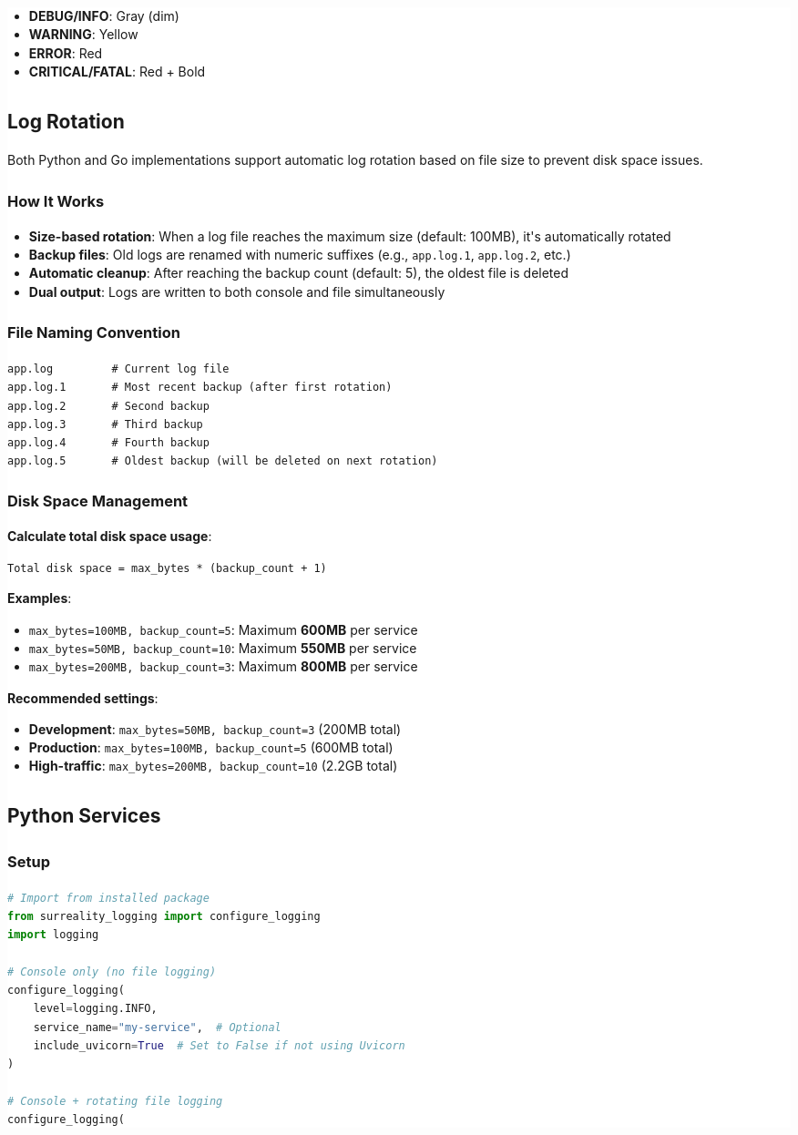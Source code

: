 - **DEBUG/INFO**: Gray (dim)
- **WARNING**: Yellow
- **ERROR**: Red
- **CRITICAL/FATAL**: Red + Bold

## Log Rotation

Both Python and Go implementations support automatic log rotation based on file size to prevent disk space issues.

### How It Works

- **Size-based rotation**: When a log file reaches the maximum size (default: 100MB), it's automatically rotated
- **Backup files**: Old logs are renamed with numeric suffixes (e.g., `app.log.1`, `app.log.2`, etc.)
- **Automatic cleanup**: After reaching the backup count (default: 5), the oldest file is deleted
- **Dual output**: Logs are written to both console and file simultaneously

### File Naming Convention

```
app.log         # Current log file
app.log.1       # Most recent backup (after first rotation)
app.log.2       # Second backup
app.log.3       # Third backup
app.log.4       # Fourth backup
app.log.5       # Oldest backup (will be deleted on next rotation)
```

### Disk Space Management

**Calculate total disk space usage**:
```
Total disk space = max_bytes * (backup_count + 1)
```

**Examples**:
- `max_bytes=100MB, backup_count=5`: Maximum **600MB** per service
- `max_bytes=50MB, backup_count=10`: Maximum **550MB** per service
- `max_bytes=200MB, backup_count=3`: Maximum **800MB** per service

**Recommended settings**:
- **Development**: `max_bytes=50MB, backup_count=3` (200MB total)
- **Production**: `max_bytes=100MB, backup_count=5` (600MB total)
- **High-traffic**: `max_bytes=200MB, backup_count=10` (2.2GB total)

## Python Services

### Setup

```python
# Import from installed package
from surreality_logging import configure_logging
import logging

# Console only (no file logging)
configure_logging(
    level=logging.INFO,
    service_name="my-service",  # Optional
    include_uvicorn=True  # Set to False if not using Uvicorn
)

# Console + rotating file logging
configure_logging(
```